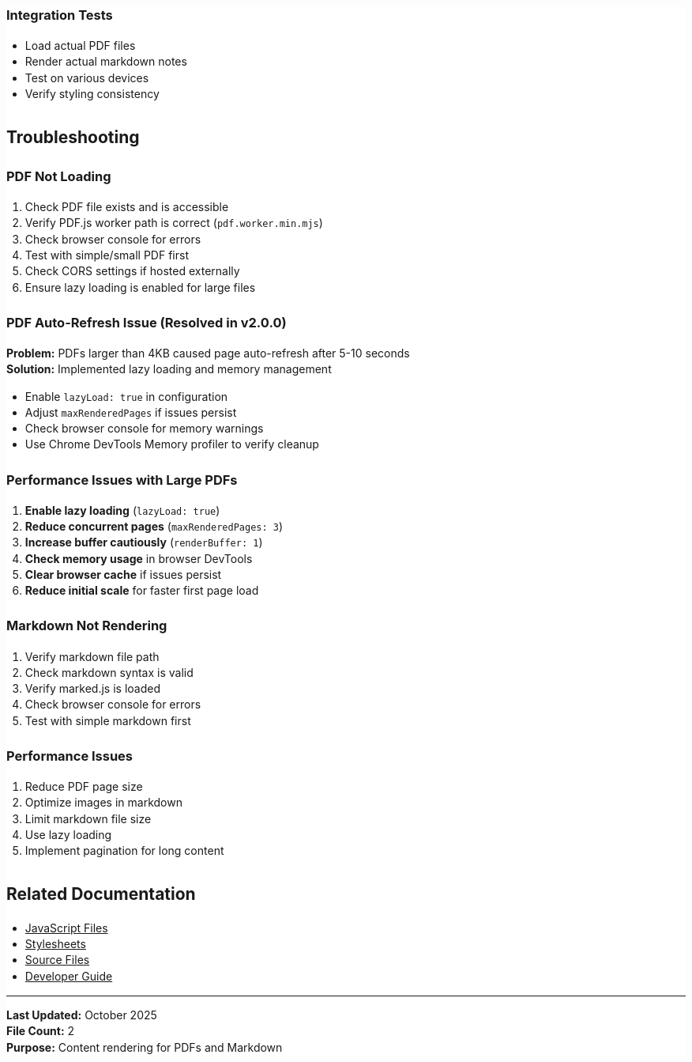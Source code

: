### Integration Tests
- Load actual PDF files
- Render actual markdown notes
- Test on various devices
- Verify styling consistency

## Troubleshooting

### PDF Not Loading
1. Check PDF file exists and is accessible
2. Verify PDF.js worker path is correct (`pdf.worker.min.mjs`)
3. Check browser console for errors
4. Test with simple/small PDF first
5. Check CORS settings if hosted externally
6. Ensure lazy loading is enabled for large files

### PDF Auto-Refresh Issue (Resolved in v2.0.0)
**Problem:** PDFs larger than 4KB caused page auto-refresh after 5-10 seconds  
**Solution:** Implemented lazy loading and memory management
- Enable `lazyLoad: true` in configuration
- Adjust `maxRenderedPages` if issues persist
- Check browser console for memory warnings
- Use Chrome DevTools Memory profiler to verify cleanup

### Performance Issues with Large PDFs
1. **Enable lazy loading** (`lazyLoad: true`)
2. **Reduce concurrent pages** (`maxRenderedPages: 3`)
3. **Increase buffer cautiously** (`renderBuffer: 1`)
4. **Check memory usage** in browser DevTools
5. **Clear browser cache** if issues persist
6. **Reduce initial scale** for faster first page load

### Markdown Not Rendering
1. Verify markdown file path
2. Check markdown syntax is valid
3. Verify marked.js is loaded
4. Check browser console for errors
5. Test with simple markdown first

### Performance Issues
1. Reduce PDF page size
2. Optimize images in markdown
3. Limit markdown file size
4. Use lazy loading
5. Implement pagination for long content

## Related Documentation

- [JavaScript Files](../js/README.md)
- [Stylesheets](../styles/README.md)
- [Source Files](../src/README.md)
- [Developer Guide](../../../.github/docs/README-DEV.md)

---

**Last Updated:** October 2025  
**File Count:** 2  
**Purpose:** Content rendering for PDFs and Markdown
